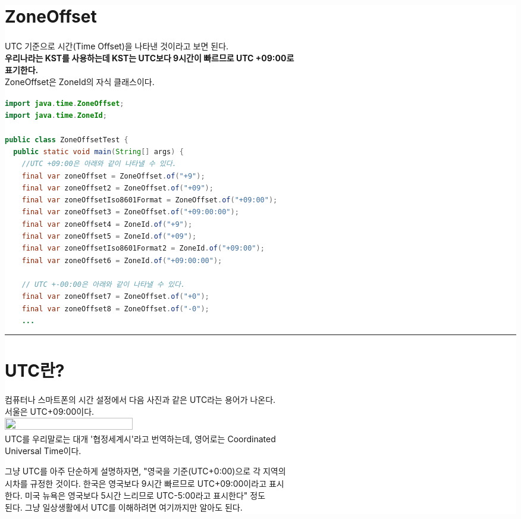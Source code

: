 
# ZoneOffset
UTC 기준으로 시간(Time Offset)을 나타낸 것이라고 보면 된다.  
**우리나라는 KST를 사용하는데 KST는 UTC보다 9시간이 빠르므로 UTC +09:00로  
표기한다.**  
ZoneOffset은 ZoneId의 자식 클래스이다.  
```java
import java.time.ZoneOffset;
import java.time.ZoneId;

public class ZoneOffsetTest {
  public static void main(String[] args) {
    //UTC +09:00은 아래와 같이 나타낼 수 있다.  
    final var zoneOffset = ZoneOffset.of("+9");
    final var zoneOffset2 = ZoneOffset.of("+09");
    final var zoneOffsetIso8601Format = ZoneOffset.of("+09:00");
    final var zoneOffset3 = ZoneOffset.of("+09:00:00");
    final var zoneOffset4 = ZoneId.of("+9");
    final var zoneOffset5 = ZoneId.of("+09");
    final var zoneOffsetIso8601Format2 = ZoneId.of("+09:00");
    final var zoneOffset6 = ZoneId.of("+09:00:00");
    
    // UTC +-00:00은 아래와 같이 나타낼 수 있다.   
    final var zoneOffset7 = ZoneOffset.of("+0");
    final var zoneOffset8 = ZoneOffset.of("-0");
    ...

```



---

# UTC란?   
컴퓨터나 스마트폰의 시간 설정에서 다음 사진과 같은 UTC라는 용어가 나온다.  
서울은 UTC+09:00이다.  
<img src="https://user-images.githubusercontent.com/33191974/161968181-44454e9e-f78b-44b9-a0b7-52e227afb305.png" width="50%" height="50%"/>  
UTC를 우리말로는 대개 '협정세계시'라고 번역하는데, 영어로는 Coordinated  
Universal Time이다.     
  
그냥 UTC를 아주 단순하게 설명하자면, "영국을 기준(UTC+0:00)으로 각 지역의  
시차를 규정한 것이다. 한국은 영국보다 9시간 빠르므로 UTC+09:00이라고 표시  
한다. 미국 뉴욕은 영국보다 5시간 느리므로 UTC-5:00라고 표시한다" 정도   
된다. 그냥 일상생활에서 UTC를 이해하려면 여기까지만 알아도 된다.   
  
































